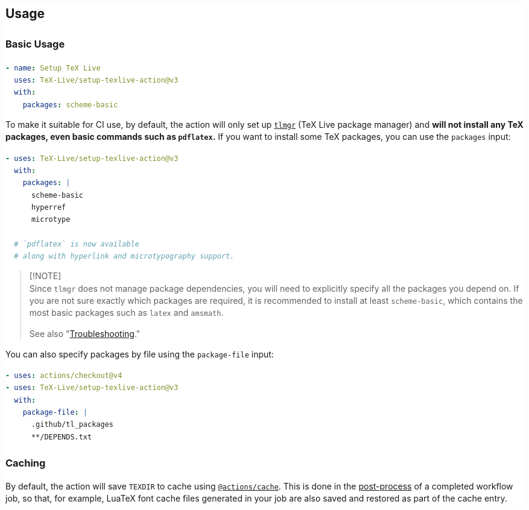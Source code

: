 ## Usage

### Basic Usage

```yaml
- name: Setup TeX Live
  uses: TeX-Live/setup-texlive-action@v3
  with:
    packages: scheme-basic
```

To make it suitable for CI use, by default, the action will only set up
[`tlmgr`](https://www.tug.org/texlive/tlmgr.html) (TeX Live package manager) and
**will not install any TeX packages, even basic commands such as `pdflatex`.**
If you want to install some TeX packages, you can use the `packages` input:

```yaml
- uses: TeX-Live/setup-texlive-action@v3
  with:
    packages: |
      scheme-basic
      hyperref
      microtype

  # `pdflatex` is now available
  # along with hyperlink and microtypography support.
```

> [!NOTE]\
> Since `tlmgr` does not manage package dependencies,
> you will need to explicitly specify all the packages you depend on.
> If you are not sure exactly which packages are required,
> it is recommended to install at least `scheme-basic`,
> which contains the most basic packages such as `latex` and `amsmath`.
>
> See also "[Troubleshooting](#troubleshooting)."

You can also specify packages by file using the `package-file` input:

```yaml
- uses: actions/checkout@v4
- uses: TeX-Live/setup-texlive-action@v3
  with:
    package-file: |
      .github/tl_packages
      **/DEPENDS.txt
```

### Caching

By default, the action will save `TEXDIR` to cache using [`@actions/cache`].
This is done in the [post-process] of a completed workflow job,
so that, for example, LuaTeX font cache files generated in your job are
also saved and restored as part of the cache entry.


[TeX Live]: https://tug.org/texlive/
[`TEXDIR`]: https://tug.org/texlive/doc/texlive-en/texlive-en.html#x1-250003.2.3 "3.2.3 Directories"
[ci-badge]: https://github.com/TeX-Live/setup-texlive-action/actions/workflows/ci.yml/badge.svg
[ci]: https://github.com/TeX-Live/setup-texlive-action/actions/workflows/ci.yml
[codecov-badge]: https://codecov.io/gh/TeX-Live/setup-texlive-action/branch/main/graph/badge.svg?token=97878QAWCF
[codecov]: https://codecov.io/gh/TeX-Live/setup-texlive-action
[marketplace-badge]: https://img.shields.io/github/v/release/TeX-Live/setup-texlive-action?logo=githubactions&label=Marketplace&labelColor=2e353b&color=2088ff
[marketplace]: https://github.com/marketplace/actions/setup-texlive-action
[GitHub CLI]: https://github.com/actions/gh-actions-cache
[REST API]: https://docs.github.com/en/rest/actions/cache?apiVersion=2022-11-28#delete-github-actions-caches-for-a-repository-using-a-cache-key
[`@actions/cache`]: https://github.com/actions/toolkit/tree/main/packages/cache
[actions/github-script]: https://github.com/actions/github-script
[e2e/index.cjs]: https://github.com/TeX-Live/setup-texlive-action/blob/v3.3.0/packages/e2e/index.cjs
[post-process]: https://docs.github.com/en/actions/sharing-automations/creating-actions/metadata-syntax-for-github-actions#runspost
[web interface]: https://docs.github.com/en/actions/using-workflows/caching-dependencies-to-speed-up-workflows#deleting-cache-entries
[$RUNNER_TEMP]: https://docs.github.com/en/actions/learn-github-actions/environment-variables#default-environment-variables
[TLContrib]: https://contrib.texlive.info
[`-texdir`]: https://tug.org/texlive/doc/install-tl.html#texdir-dir
[`DEPENDS.txt`]: https://tug.org/texlive/pkgcontrib.html#deps "Dependencies on other packages"
[install-tl-env-vars]: https://tug.org/texlive/doc/install-tl.html#ENVIRONMENT-VARIABLES
[package repository URL]: https://tug.org/texlive/doc/texlive-en/texlive-en.html#x1-280003.3.1 "3.3.1 The repository option"
[cache-limits]: https://github.com/actions/cache#cache-limits
[update-a-cache]: https://github.com/actions/cache/blob/main/tips-and-workarounds.md#update-a-cache
[`GITHUB_TOKEN`]: https://docs.github.com/en/actions/security-guides/automatic-token-authentication#permissions-for-the-github_token
[permissions]: https://docs.github.com/en/actions/writing-workflows/workflow-syntax-for-github-actions#jobsjob_idpermissions
[DEPP-badge]: https://img.shields.io/gitlab/v/tag/islandoftex%2Ftexmf%2Fdepp?logo=gitlab&logoColor=fc6d26&label=GitLab&labelColor=2e353b&color=fc6d26
[DEPP]: https://gitlab.com/islandoftex/texmf/depp
[TeXFindPkg-badge]: https://img.shields.io/ctan/v/texfindpkg?label=CTAN&labelColor=2e353b&color=424285
[TeXFindPkg]: https://ctan.org/pkg/texfindpkg
[texliveonfly-badge]: https://img.shields.io/ctan/v/texliveonfly?label=CTAN&labelColor=2e353b&color=424285
[texliveonfly]: https://ctan.org/pkg/texliveonfly
[enabling-debug-logging]: https://docs.github.com/en/actions/monitoring-and-troubleshooting-workflows/enabling-debug-logging